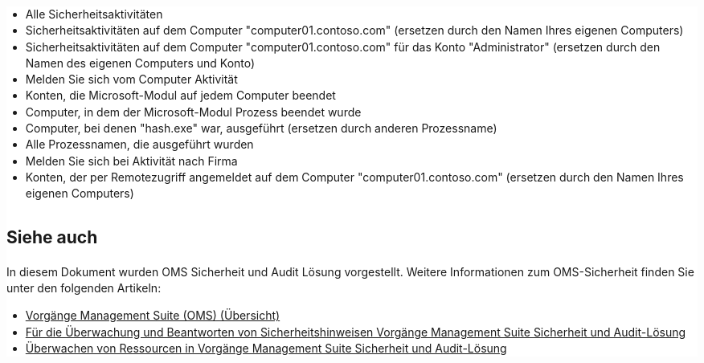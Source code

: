 - Alle Sicherheitsaktivitäten
- Sicherheitsaktivitäten auf dem Computer "computer01.contoso.com" (ersetzen durch den Namen Ihres eigenen Computers)
- Sicherheitsaktivitäten auf dem Computer "computer01.contoso.com" für das Konto "Administrator" (ersetzen durch den Namen des eigenen Computers und Konto)
- Melden Sie sich vom Computer Aktivität
- Konten, die Microsoft-Modul auf jedem Computer beendet
- Computer, in dem der Microsoft-Modul Prozess beendet wurde
- Computer, bei denen "hash.exe" war, ausgeführt (ersetzen durch anderen Prozessname)
- Alle Prozessnamen, die ausgeführt wurden
- Melden Sie sich bei Aktivität nach Firma
- Konten, der per Remotezugriff angemeldet auf dem Computer "computer01.contoso.com" (ersetzen durch den Namen Ihres eigenen Computers)

## <a name="see-also"></a>Siehe auch

In diesem Dokument wurden OMS Sicherheit und Audit Lösung vorgestellt. Weitere Informationen zum OMS-Sicherheit finden Sie unter den folgenden Artikeln:

- [Vorgänge Management Suite (OMS) (Übersicht)](operations-management-suite-overview.md)
- [Für die Überwachung und Beantworten von Sicherheitshinweisen Vorgänge Management Suite Sicherheit und Audit-Lösung](oms-security-responding-alerts.md)
- [Überwachen von Ressourcen in Vorgänge Management Suite Sicherheit und Audit-Lösung](oms-security-monitoring-resources.md)
